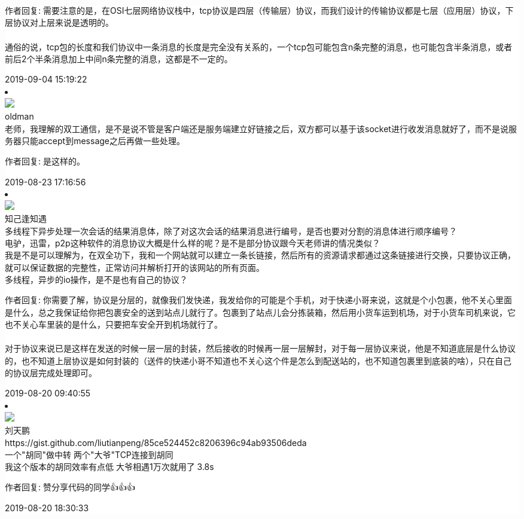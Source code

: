   <div class="_10o3OAxT_0">
    <p class="_3KxQPN3V_0">作者回复: 需要注意的是，在OSI七层网络协议栈中，tcp协议是四层（传输层）协议，而我们设计的传输协议都是七层（应用层）协议，下层协议对上层来说是透明的。<br><br>通俗的说，tcp包的长度和我们协议中一条消息的长度是完全没有关系的，一个tcp包可能包含n条完整的消息，也可能包含半条消息，或者前后2个半条消息加上中间n条完整的消息，这都是不一定的。</p>
  </div>
  <div class="_3klNVc4Z_0">
    <div class="_3Hkula0k_0">2019-09-04 15:19:22</div>
  </div>
</div>
</div>
</li>
<li>
<div class="_2sjJGcOH_0"><img src="https://static001.geekbang.org/account/avatar/00/11/4c/8f/a90b3969.jpg"
  class="_3FLYR4bF_0">
<div class="_36ChpWj4_0">
  <div class="_2zFoi7sd_0"><span>oldman</span>
  </div>
  <div class="_2_QraFYR_0">老师，我理解的双工通信，是不是说不管是客户端还是服务端建立好链接之后，双方都可以基于该socket进行收发消息就好了，而不是说服务器只能accept到message之后再做一些处理。</div>
  <div class="_10o3OAxT_0">
    <p class="_3KxQPN3V_0">作者回复: 是这样的。</p>
  </div>
  <div class="_3klNVc4Z_0">
    <div class="_3Hkula0k_0">2019-08-23 17:16:56</div>
  </div>
</div>
</div>
</li>
<li>
<div class="_2sjJGcOH_0"><img src="https://static001.geekbang.org/account/avatar/00/10/f0/53/2a3a7897.jpg"
  class="_3FLYR4bF_0">
<div class="_36ChpWj4_0">
  <div class="_2zFoi7sd_0"><span>知己逢知遇</span>
  </div>
  <div class="_2_QraFYR_0">多线程下异步处理一次会话的结果消息体，除了对这次会话的结果消息进行编号，是否也要对分割的消息体进行顺序编号？<br>电驴，迅雷，p2p这种软件的消息协议大概是什么样的呢？是不是部分协议跟今天老师讲的情况类似？<br>我是不是可以理解为，在双全功下，我和一个网站就可以建立一条长链接，然后所有的资源请求都通过这条链接进行交换，只要协议正确，就可以保证数据的完整性，正常访问并解析打开的该网站的所有页面。<br>多线程，异步的io操作，是不是也有自己的协议？</div>
  <div class="_10o3OAxT_0">
    <p class="_3KxQPN3V_0">作者回复: 你需要了解，协议是分层的，就像我们发快递，我发给你的可能是个手机，对于快递小哥来说，这就是个小包裹，他不关心里面是什么，总之我保证给你把包裹安全的送到站点儿就行了。包裹到了站点儿会分拣装箱，然后用小货车运到机场，对于小货车司机来说，它也不关心车里装的是什么，只要把车安全开到机场就行了。<br><br>对于协议来说已是这样在发送的时候一层一层的封装，然后接收的时候再一层一层解封，对于每一层协议来说，他是不知道底层是什么协议的，也不知道上层协议是如何封装的（送件的快递小哥不知道也不关心这个件是怎么到配送站的，也不知道包裹里到底装的啥），只在自己的协议层完成处理即可。</p>
  </div>
  <div class="_3klNVc4Z_0">
    <div class="_3Hkula0k_0">2019-08-20 09:40:55</div>
  </div>
</div>
</div>
</li>
<li>
<div class="_2sjJGcOH_0"><img src="https://static001.geekbang.org/account/avatar/00/18/e7/0f/fa840c1b.jpg"
  class="_3FLYR4bF_0">
<div class="_36ChpWj4_0">
  <div class="_2zFoi7sd_0"><span>刘天鹏</span>
  </div>
  <div class="_2_QraFYR_0">https:&#47;&#47;gist.github.com&#47;liutianpeng&#47;85ce524452c8206396c94ab93506deda<br>一个&quot;胡同&quot;做中转   两个&quot;大爷&quot;TCP连接到胡同<br>我这个版本的胡同效率有点低 大爷相遇1万次就用了 3.8s</div>
  <div class="_10o3OAxT_0">
    <p class="_3KxQPN3V_0">作者回复: 赞分享代码的同学👍👍👍</p>
  </div>
  <div class="_3klNVc4Z_0">
    <div class="_3Hkula0k_0">2019-08-20 18:30:33</div>